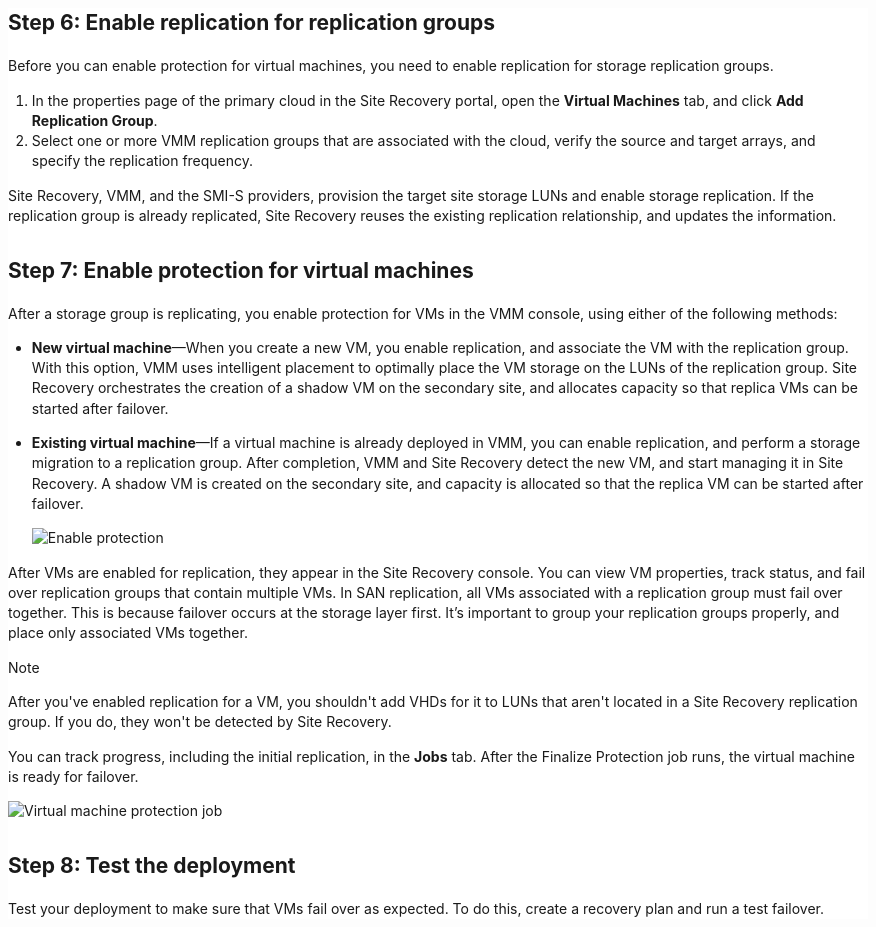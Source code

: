 ## Step 6: Enable replication for replication groups

Before you can enable protection for virtual machines, you need to enable replication for storage replication groups.

1. In the properties page of the primary cloud in the Site Recovery portal, open the **Virtual Machines** tab, and click **Add Replication Group**.
2. Select one or more VMM replication groups that are associated with the cloud, verify the source and target arrays, and specify the replication frequency.

Site Recovery, VMM, and the SMI-S providers, provision the target site storage LUNs and enable storage replication. If the replication group is already replicated, Site Recovery reuses the existing replication relationship, and updates the information.

## Step 7: Enable protection for virtual machines

After a storage group is replicating, you enable protection for VMs in the VMM console, using either of the following methods:

* **New virtual machine**—When you create a new VM, you enable replication, and associate the VM with the replication group.
  With this option, VMM uses intelligent placement to optimally place the VM storage on the LUNs of the replication group. Site Recovery orchestrates the creation of a shadow VM on the secondary site, and allocates capacity so that replica VMs can be started after failover.
* **Existing virtual machine**—If a virtual machine is already deployed in VMM, you can enable replication, and perform a storage migration to a replication group. After completion, VMM and Site Recovery detect the new VM, and start managing it in Site Recovery. A shadow VM is created on the secondary site, and capacity is allocated so that the replica VM can be started after failover.

    ![Enable protection](./media/site-recovery-vmm-san/enable-protect.png)

After VMs are enabled for replication, they appear in the Site Recovery console. You can view VM properties, track status, and fail over replication groups that contain multiple VMs. In SAN replication, all VMs associated with a replication group must fail over together. This is because failover occurs at the storage layer first. It’s important to group your replication groups properly, and place only associated VMs together.

> [!NOTE]
> After you've enabled replication for a VM, you shouldn't add VHDs for it to LUNs that aren't located in a Site Recovery replication group. If you do, they won't be detected by Site Recovery.
>
>

You can track progress, including the initial replication, in the **Jobs** tab. After the Finalize Protection job runs, the virtual machine is ready for failover.

![Virtual machine protection job](./media/site-recovery-vmm-san/job-props.png)

## Step 8: Test the deployment

Test your deployment to make sure that VMs fail over as expected. To do this, create a recovery plan and run a test failover.
